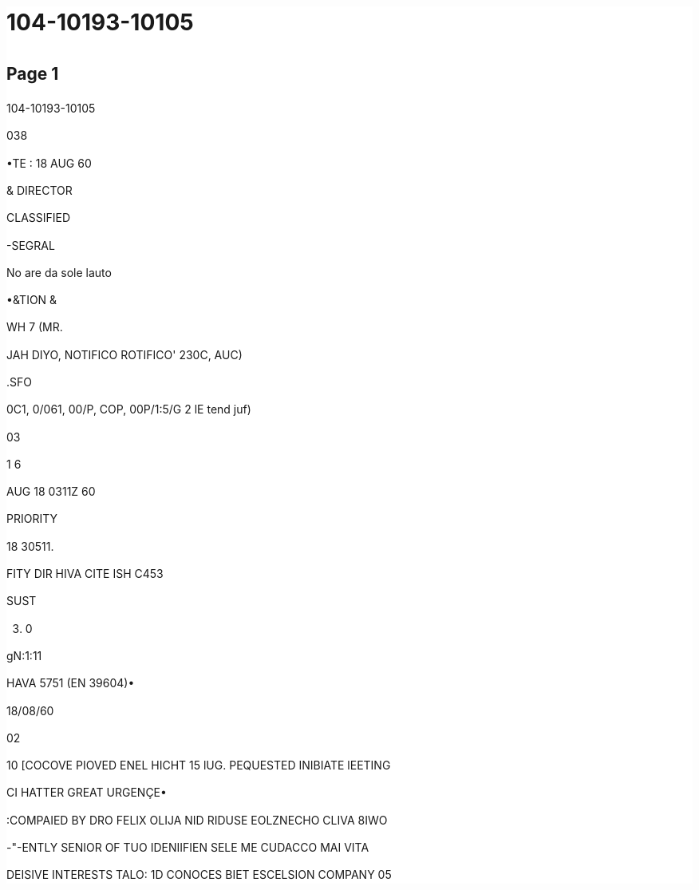 # 104-10193-10105

## Page 1

104-10193-10105

038

•TE : 18 AUG 60

& DIRECTOR

CLASSIFIED

-SEGRAL

No are da sole lauto

•&TION &

WH 7 (MR.

JAH DIYO, NOTIFICO ROTIFICO' 230C, AUC)

.SFO

0C1, 0/061, 00/P, COP, 00P/1:5/G 2 lE tend juf)

03

1 6

AUG 18 0311Z 60

PRIORITY

18 30511.

FITY DIR HIVA CITE ISH C453

SUST

3. 0

gN:1:11

HAVA 5751 (EN 39604)•

18/08/60

02

10 [COCOVE PIOVED ENEL HICHT 15 lUG. PEQUESTED INIBIATE lEETING

CI HATTER GREAT URGENÇE•

:COMPAIED BY DRO FELIX OLIJA NID RIDUSE EOLZNECHO CLIVA 8IWO

-"-ENTLY SENIOR OF TUO IDENIIFIEN SELE ME CUDACCO MAI VITA

DEISIVE INTERESTS TALO: 1D CONOCES BIET ESCELSION COMPANY 05
